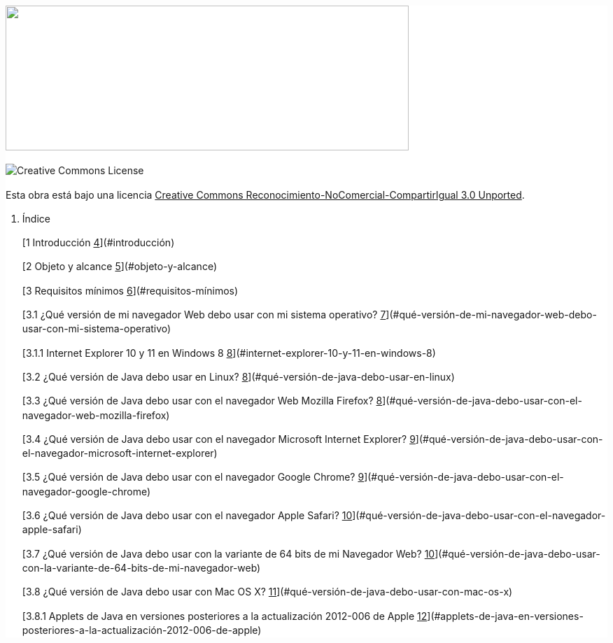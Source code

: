 <img src="media/image2.wmf" style="width:6in;height:2.15625in" />

<img src="media/image3.png" style="width:0.91667in;height:0.32292in"
alt="Creative Commons License" />

Esta obra está bajo una licencia [Creative Commons
Reconocimiento-NoComercial-CompartirIgual 3.0 Unported](#section-1).

1.  Índice

    [1 Introducción [4](#introducción)](#introducción)

    [2 Objeto y alcance [5](#objeto-y-alcance)](#objeto-y-alcance)

    [3 Requisitos mínimos [6](#requisitos-mínimos)](#requisitos-mínimos)

    [3.1 ¿Qué versión de mi navegador Web debo usar con mi sistema
    operativo?
    [7](#qué-versión-de-mi-navegador-web-debo-usar-con-mi-sistema-operativo)](#qué-versión-de-mi-navegador-web-debo-usar-con-mi-sistema-operativo)

    [3.1.1 Internet Explorer 10 y 11 en Windows 8
    [8](#internet-explorer-10-y-11-en-windows-8)](#internet-explorer-10-y-11-en-windows-8)

    [3.2 ¿Qué versión de Java debo usar en Linux?
    [8](#qué-versión-de-java-debo-usar-en-linux)](#qué-versión-de-java-debo-usar-en-linux)

    [3.3 ¿Qué versión de Java debo usar con el navegador Web Mozilla
    Firefox?
    [8](#qué-versión-de-java-debo-usar-con-el-navegador-web-mozilla-firefox)](#qué-versión-de-java-debo-usar-con-el-navegador-web-mozilla-firefox)

    [3.4 ¿Qué versión de Java debo usar con el navegador Microsoft
    Internet Explorer?
    [9](#qué-versión-de-java-debo-usar-con-el-navegador-microsoft-internet-explorer)](#qué-versión-de-java-debo-usar-con-el-navegador-microsoft-internet-explorer)

    [3.5 ¿Qué versión de Java debo usar con el navegador Google Chrome?
    [9](#qué-versión-de-java-debo-usar-con-el-navegador-google-chrome)](#qué-versión-de-java-debo-usar-con-el-navegador-google-chrome)

    [3.6 ¿Qué versión de Java debo usar con el navegador Apple Safari?
    [10](#qué-versión-de-java-debo-usar-con-el-navegador-apple-safari)](#qué-versión-de-java-debo-usar-con-el-navegador-apple-safari)

    [3.7 ¿Qué versión de Java debo usar con la variante de 64 bits de mi
    Navegador Web?
    [10](#qué-versión-de-java-debo-usar-con-la-variante-de-64-bits-de-mi-navegador-web)](#qué-versión-de-java-debo-usar-con-la-variante-de-64-bits-de-mi-navegador-web)

    [3.8 ¿Qué versión de Java debo usar con Mac OS X?
    [11](#qué-versión-de-java-debo-usar-con-mac-os-x)](#qué-versión-de-java-debo-usar-con-mac-os-x)

    [3.8.1 Applets de Java en versiones posteriores a la actualización
    2012-006 de Apple
    [12](#applets-de-java-en-versiones-posteriores-a-la-actualización-2012-006-de-apple)](#applets-de-java-en-versiones-posteriores-a-la-actualización-2012-006-de-apple)
